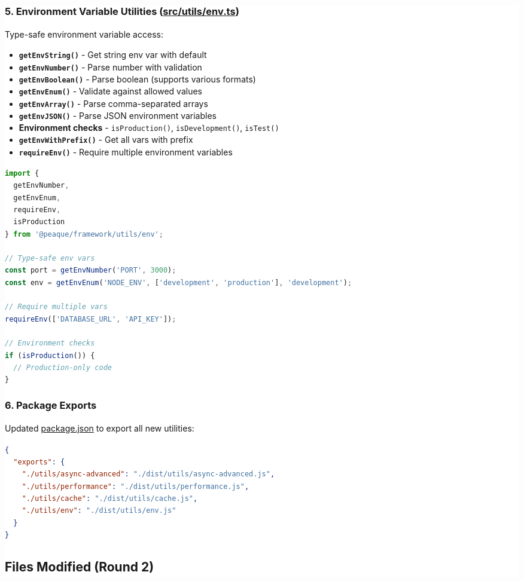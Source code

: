 ### 5. Environment Variable Utilities ([src/utils/env.ts](src/utils/env.ts))

Type-safe environment variable access:

- **`getEnvString()`** - Get string env var with default
- **`getEnvNumber()`** - Parse number with validation
- **`getEnvBoolean()`** - Parse boolean (supports various formats)
- **`getEnvEnum()`** - Validate against allowed values
- **`getEnvArray()`** - Parse comma-separated arrays
- **`getEnvJSON()`** - Parse JSON environment variables
- **Environment checks** - `isProduction()`, `isDevelopment()`, `isTest()`
- **`getEnvWithPrefix()`** - Get all vars with prefix
- **`requireEnv()`** - Require multiple environment variables

```typescript
import {
  getEnvNumber,
  getEnvEnum,
  requireEnv,
  isProduction
} from '@peaque/framework/utils/env';

// Type-safe env vars
const port = getEnvNumber('PORT', 3000);
const env = getEnvEnum('NODE_ENV', ['development', 'production'], 'development');

// Require multiple vars
requireEnv(['DATABASE_URL', 'API_KEY']);

// Environment checks
if (isProduction()) {
  // Production-only code
}
```

### 6. Package Exports

Updated [package.json](package.json) to export all new utilities:

```json
{
  "exports": {
    "./utils/async-advanced": "./dist/utils/async-advanced.js",
    "./utils/performance": "./dist/utils/performance.js",
    "./utils/cache": "./dist/utils/cache.js",
    "./utils/env": "./dist/utils/env.js"
  }
}
```

## Files Modified (Round 2)
